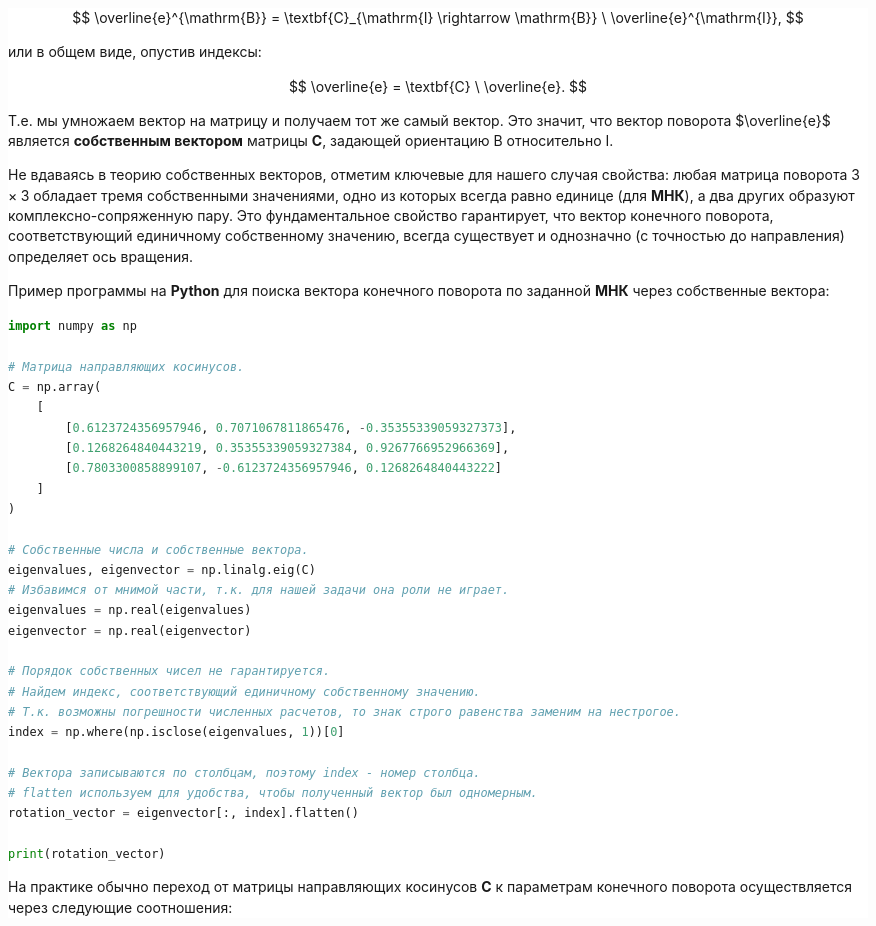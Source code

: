 $$
\overline{e}^{\mathrm{B}} = \textbf{C}_{\mathrm{I} \rightarrow \mathrm{B}} \ \overline{e}^{\mathrm{I}},
$$

или в общем виде, опустив индексы:

$$
\overline{e} = \textbf{C} \ \overline{e}.
$$

Т.е. мы умножаем вектор на матрицу и получаем тот же самый вектор. Это значит, что вектор поворота $\overline{e}$ является **собственным вектором** матрицы $\textbf{C}$, задающей ориентацию $\text{B}$ относительно $\text{I}$.

Не вдаваясь в теорию собственных векторов, отметим ключевые для нашего случая свойства: любая матрица поворота $3 \times 3$ обладает тремя собственными значениями, одно из которых всегда равно единице (для **МНК**), а два других образуют комплексно-сопряженную пару. Это фундаментальное свойство гарантирует, что вектор конечного поворота, соответствующий единичному собственному значению, всегда существует и однозначно (с точностью до направления) определяет ось вращения.

Пример программы на **Python** для поиска вектора конечного поворота по заданной **МНК** через собственные вектора:

```python
import numpy as np

# Матрица направляющих косинусов.  
C = np.array(  
    [  
        [0.6123724356957946, 0.7071067811865476, -0.35355339059327373],  
        [0.1268264840443219, 0.35355339059327384, 0.9267766952966369],  
        [0.7803300858899107, -0.6123724356957946, 0.1268264840443222]  
    ]  
)  
  
# Собственные числа и собственные вектора.  
eigenvalues, eigenvector = np.linalg.eig(C)  
# Избавимся от мнимой части, т.к. для нашей задачи она роли не играет.  
eigenvalues = np.real(eigenvalues)  
eigenvector = np.real(eigenvector)  
  
# Порядок собственных чисел не гарантируется.  
# Найдем индекс, соответствующий единичному собственному значению.  
# Т.к. возможны погрешности численных расчетов, то знак строго равенства заменим на нестрогое.  
index = np.where(np.isclose(eigenvalues, 1))[0] 
  
# Вектора записываются по столбцам, поэтому index - номер столбца. 
# flatten используем для удобства, чтобы полученный вектор был одномерным.
rotation_vector = eigenvector[:, index].flatten()  
  
print(rotation_vector)
```

На практике обычно переход от матрицы направляющих косинусов $\textbf{C}$ к параметрам конечного поворота осуществляется через следующие соотношения:
